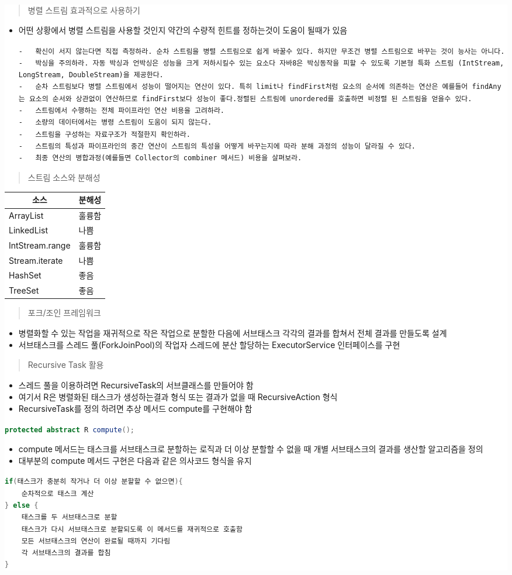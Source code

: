 > 병렬 스트림 효과적으로 사용하기

-	어떤 상황에서 병렬 스트림을 사용할 것인지 약간의 수량적 힌트를 정하는것이 도움이 될때가 있음

        -	확신이 서지 않는다면 직접 측정하라. 순차 스트림을 병렬 스트림으로 쉽게 바꿀수 있다. 하지만 무조건 병렬 스트림으로 바꾸는 것이 능사는 아니다.
        -	박싱을 주의하라. 자동 박싱과 언박싱은 성능을 크게 저하시킬수 있는 요소다 자바8은 박싱동작을 피할 수 있도록 기본형 특화 스트림 (IntStream, LongStream, DoubleStream)을 제공한다.
        -	순차 스트림보다 병렬 스트림에서 성능이 떨어지는 연산이 있다. 특히 limit나 findFirst처럼 요소의 순서에 의존하는 연산은 예를들어 findAny는 요소의 순서와 상관없이 연산하므로 findFirst보다 성능이 좋다.정렬된 스트림에 unordered를 호출하면 비정렬 된 스트림을 얻을수 있다.
        -	스트림에서 수행하는 전체 파이프라인 연산 비용을 고려하라.
        -	소량의 데이터에서는 병령 스트림이 도움이 되지 않는다.
        -	스트림을 구성하는 자료구조가 적절한지 확인하라.
        -	스트림의 특성과 파이프라인의 중간 연산이 스트림의 특성을 어떻게 바꾸는지에 따라 분해 과정의 성능이 달라질 수 있다.
        -	최종 연산의 병합과정(예를들면 Collector의 combiner 메서드) 비용을 살펴보라.

> 스트림 소스와 분해성

| 소스            | 분해성 |
|-----------------|--------|
| ArrayList       | 훌륭함 |
| LinkedList      | 나쁨   |
| IntStream.range | 훌륭함 |
| Stream.iterate  | 나쁨   |
| HashSet         | 좋음   |
| TreeSet         | 좋음   |

> 포크/조인 프레임워크

-	병렬화할 수 있는 작업을 재귀적으로 작은 작업으로 분할한 다음에 서브태스크 각각의 결과를 합쳐서 전체 결과를 만들도록 설계
-	서브태스크를 스레드 풀(ForkJoinPool)의 작업자 스레드에 분산 할당하는 ExecutorService 인터페이스를 구현

> Recursive Task 활용

-	스레드 풀을 이용하려면 RecursiveTask<R>의 서브클래스를 만들어야 함
-	여기서 R은 병렬화된 태스크가 생성하는결과 형식 또는 결과가 없을 때 RecursiveAction 형식
-	RecursiveTask를 정의 하려면 추상 메서드 compute를 구현해야 함

```java
protected abstract R compute();
```

-	compute 메서드는 태스크를 서브태스크로 분할하는 로직과 더 이상 분할할 수 없을 때 개별 서브태스크의 결과를 생산할 알고리즘을 정의
-	대부분의 compute 메서드 구현은 다음과 같은 의사코드 형식을 유지

```java
if(태스크가 충분히 작거나 더 이상 분할할 수 없으면){
    순차적으로 태스크 계산
} else {
    태스크를 두 서브태스크로 분할
    태스크가 다시 서브태스크로 분할되도록 이 메서드를 재귀적으로 호출함
    모든 서브태스크의 연산이 완료될 때까지 기다림
    각 서브태스크의 결과를 합침
}
```
